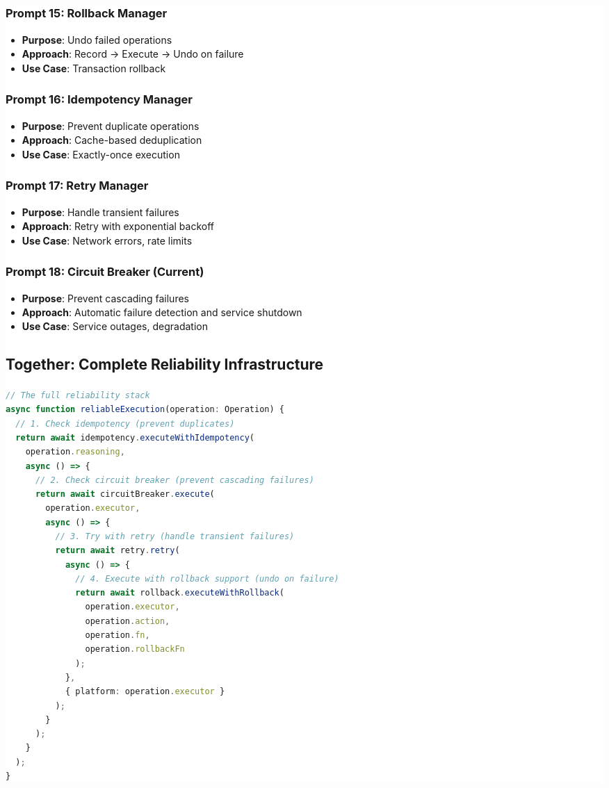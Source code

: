 ### Prompt 15: Rollback Manager
- **Purpose**: Undo failed operations
- **Approach**: Record → Execute → Undo on failure
- **Use Case**: Transaction rollback

### Prompt 16: Idempotency Manager
- **Purpose**: Prevent duplicate operations
- **Approach**: Cache-based deduplication
- **Use Case**: Exactly-once execution

### Prompt 17: Retry Manager
- **Purpose**: Handle transient failures
- **Approach**: Retry with exponential backoff
- **Use Case**: Network errors, rate limits

### Prompt 18: Circuit Breaker (Current)
- **Purpose**: Prevent cascading failures
- **Approach**: Automatic failure detection and service shutdown
- **Use Case**: Service outages, degradation

## Together: Complete Reliability Infrastructure

```typescript
// The full reliability stack
async function reliableExecution(operation: Operation) {
  // 1. Check idempotency (prevent duplicates)
  return await idempotency.executeWithIdempotency(
    operation.reasoning,
    async () => {
      // 2. Check circuit breaker (prevent cascading failures)
      return await circuitBreaker.execute(
        operation.executor,
        async () => {
          // 3. Try with retry (handle transient failures)
          return await retry.retry(
            async () => {
              // 4. Execute with rollback support (undo on failure)
              return await rollback.executeWithRollback(
                operation.executor,
                operation.action,
                operation.fn,
                operation.rollbackFn
              );
            },
            { platform: operation.executor }
          );
        }
      );
    }
  );
}
```
